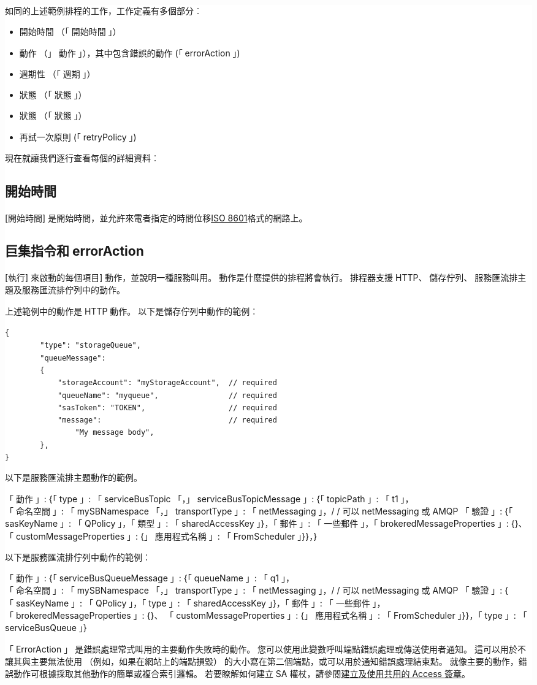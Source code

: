 如同的上述範例排程的工作，工作定義有多個部分︰

- 開始時間 （「 開始時間 」）  

- 動作 （」 動作 」），其中包含錯誤的動作 (「 errorAction 」)

- 週期性 （「 週期 」）  

- 狀態 （「 狀態 」）  

- 狀態 （「 狀態 」）  

- 再試一次原則 (「 retryPolicy 」)  

現在就讓我們逐行查看每個的詳細資料︰

## <a name="starttime"></a>開始時間

[開始時間] 是開始時間，並允許來電者指定的時間位移[ISO 8601](http://en.wikipedia.org/wiki/ISO_8601)格式的網路上。

## <a name="action-and-erroraction"></a>巨集指令和 errorAction

[執行] 來啟動的每個項目] 動作，並說明一種服務叫用。 動作是什麼提供的排程將會執行。 排程器支援 HTTP、 儲存佇列、 服務匯流排主題及服務匯流排佇列中的動作。

上述範例中的動作是 HTTP 動作。 以下是儲存佇列中動作的範例︰

    {
            "type": "storageQueue",
            "queueMessage":
            {
                "storageAccount": "myStorageAccount",  // required
                "queueName": "myqueue",                // required
                "sasToken": "TOKEN",                   // required
                "message":                             // required
                    "My message body",
            },
    }

以下是服務匯流排主題動作的範例。

  「 動作 」: {「 type 」: 「 serviceBusTopic 「，」 serviceBusTopicMessage 」: {「 topicPath 」: 「 t1 」，  
      「 命名空間 」: 「 mySBNamespace 「，」 transportType 」: 「 netMessaging 」，/ / 可以 netMessaging 或 AMQP 「 驗證 」: {「 sasKeyName 」: 「 QPolicy 」，「 類型 」: 「 sharedAccessKey 」}，「 郵件 」: 「 一些郵件 」，「 brokeredMessageProperties 」: {}、 「 customMessageProperties 」: {」 應用程式名稱 」: 「 FromScheduler 」}}，}

以下是服務匯流排佇列中動作的範例︰


  「 動作 」: {「 serviceBusQueueMessage 」: {「 queueName 」: 「 q1 」，  
      「 命名空間 」: 「 mySBNamespace 「，」 transportType 」: 「 netMessaging 」，/ / 可以 netMessaging 或 AMQP 「 驗證 」: {  
        「 sasKeyName 」: 「 QPolicy 」，「 type 」: 「 sharedAccessKey 」}，「 郵件 」: 「 一些郵件 」，  
      「 brokeredMessageProperties 」: {}、 「 customMessageProperties 」: {」 應用程式名稱 」: 「 FromScheduler 」}}，「 type 」: 「 serviceBusQueue 」}

「 ErrorAction 」 是錯誤處理常式叫用的主要動作失敗時的動作。 您可以使用此變數呼叫端點錯誤處理或傳送使用者通知。 這可以用於不讓其與主要無法使用 （例如，如果在網站上的端點損毀） 的大小寫在第二個端點，或可以用於通知錯誤處理結束點。 就像主要的動作，錯誤動作可根據採取其他動作的簡單或複合索引邏輯。 若要瞭解如何建立 SA 權杖，請參閱[建立及使用共用的 Access 簽章](https://msdn.microsoft.com/library/azure/jj721951.aspx)。

